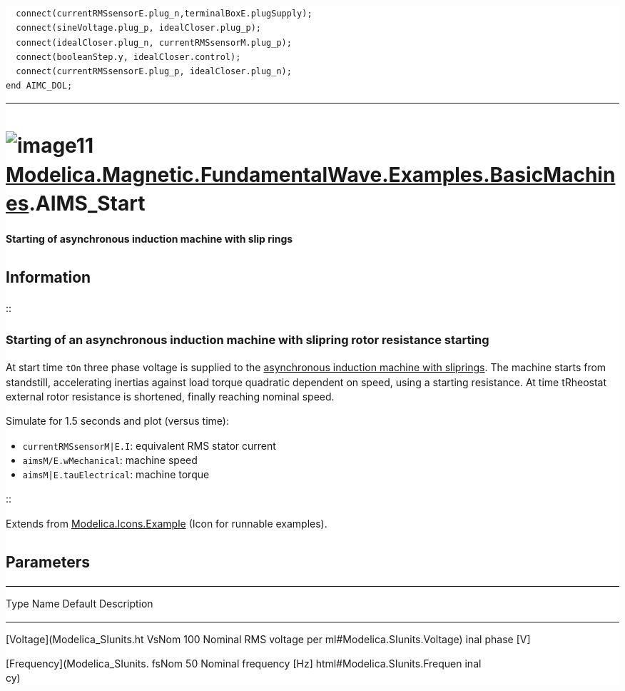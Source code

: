       connect(currentRMSsensorE.plug_n,terminalBoxE.plugSupply);
      connect(sineVoltage.plug_p, idealCloser.plug_p);
      connect(idealCloser.plug_n, currentRMSsensorM.plug_p);
      connect(booleanStep.y, idealCloser.control);
      connect(currentRMSsensorE.plug_p, idealCloser.plug_n);
    end AIMC_DOL;

* * * * *

![image11](Modelica.Magnetic.FundamentalWave.Examples.BasicMachines.AIMC_DOLI.png) [Modelica.Magnetic.FundamentalWave.Examples.BasicMachines](Modelica_Magnetic_FundamentalWave_Examples_BasicMachines.html#Modelica.Magnetic.FundamentalWave.Examples.BasicMachines).AIMS\_Start
=================================================================================================================================================================================================================================================================================

**Starting of asynchronous induction machine with slip rings**

Information
-----------

::

### Starting of an asynchronous induction machine with slipring rotor resistance starting

At start time `tOn` three phase voltage is supplied to the [asynchronous
induction machine with
sliprings](Modelica_Magnetic_FundamentalWave_BasicMachines_AsynchronousInductionMachines.html#Modelica.Magnetic.FundamentalWave.BasicMachines.AsynchronousInductionMachines.AIM_SlipRing).
The machine starts from standstill, accelerating inertias against load
torque quadratic dependent on speed, using a starting resistance. At
time tRheostat external rotor resistance is shortened, finally reaching
nominal speed.

Simulate for 1.5 seconds and plot (versus time):

-   `currentRMSsensorM|E.I`: equivalent RMS stator current
-   `aimsM/E.wMechanical`: machine speed
-   `aimsM|E.tauElectrical`: machine torque

::

Extends from
[Modelica.Icons.Example](Modelica_Icons.html#Modelica.Icons.Example)
(Icon for runnable examples).

Parameters
----------

  -------------------------------------------------------------------------
  Type                          Name  Default       Description
  ----------------------------- ----- ------------- -----------------------
  [Voltage](Modelica_SIunits.ht VsNom 100           Nominal RMS voltage per
  ml#Modelica.SIunits.Voltage)  inal                phase [V]

  [Frequency](Modelica_SIunits. fsNom 50            Nominal frequency [Hz]
  html#Modelica.SIunits.Frequen inal                
  cy)                                               
